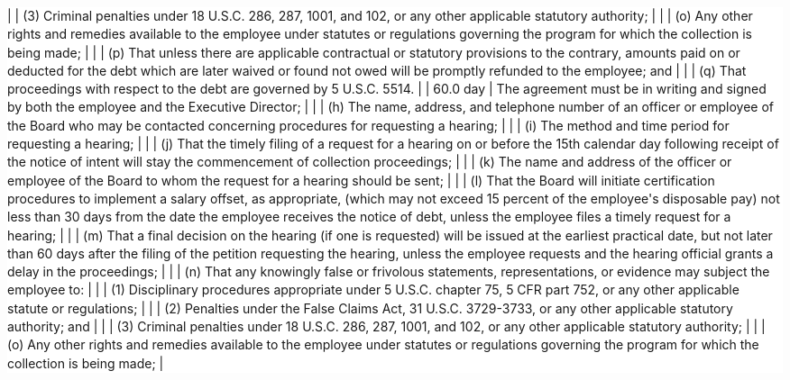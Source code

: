 |            |             (3) Criminal penalties under 18 U.S.C. 286, 287, 1001, and 102, or any other applicable statutory authority;                                                                                                                                                                                                                            |
|            |             (o) Any other rights and remedies available to the employee under statutes or regulations governing the program for which the collection is being made;                                                                                                                                                                                 |
|            |             (p) That unless there are applicable contractual or statutory provisions to the contrary, amounts paid on or deducted for the debt which are later waived or found not owed will be promptly refunded to the employee; and                                                                                                              |
|            |             (q) That proceedings with respect to the debt are governed by 5 U.S.C. 5514.                                                                                                                                                                                                                                                            |
| 60.0 day   | The agreement must be in writing and signed by both the employee and the Executive Director;                                                                                                                                                                                                                                                        |
|            |             (h) The name, address, and telephone number of an officer or employee of the Board who may be contacted concerning procedures for requesting a hearing;                                                                                                                                                                                 |
|            |             (i) The method and time period for requesting a hearing;                                                                                                                                                                                                                                                                                |
|            |             (j) That the timely filing of a request for a hearing on or before the 15th calendar day following receipt of the notice of intent will stay the commencement of collection proceedings;                                                                                                                                                |
|            |             (k) The name and address of the officer or employee of the Board to whom the request for a hearing should be sent;                                                                                                                                                                                                                      |
|            |             (l) That the Board will initiate certification procedures to implement a salary offset, as appropriate, (which may not exceed 15 percent of the employee's disposable pay) not less than 30 days from the date the employee receives the notice of debt, unless the employee files a timely request for a hearing;                      |
|            |             (m) That a final decision on the hearing (if one is requested) will be issued at the earliest practical date, but not later than 60 days after the filing of the petition requesting the hearing, unless the employee requests and the hearing official grants a delay in the proceedings;                                              |
|            |             (n) That any knowingly false or frivolous statements, representations, or evidence may subject the employee to:                                                                                                                                                                                                                         |
|            |             (1) Disciplinary procedures appropriate under 5 U.S.C. chapter 75, 5 CFR part 752, or any other applicable statute or regulations;                                                                                                                                                                                                      |
|            |             (2) Penalties under the False Claims Act, 31 U.S.C. 3729-3733, or any other applicable statutory authority; and                                                                                                                                                                                                                         |
|            |             (3) Criminal penalties under 18 U.S.C. 286, 287, 1001, and 102, or any other applicable statutory authority;                                                                                                                                                                                                                            |
|            |             (o) Any other rights and remedies available to the employee under statutes or regulations governing the program for which the collection is being made;                                                                                                                                                                                 |